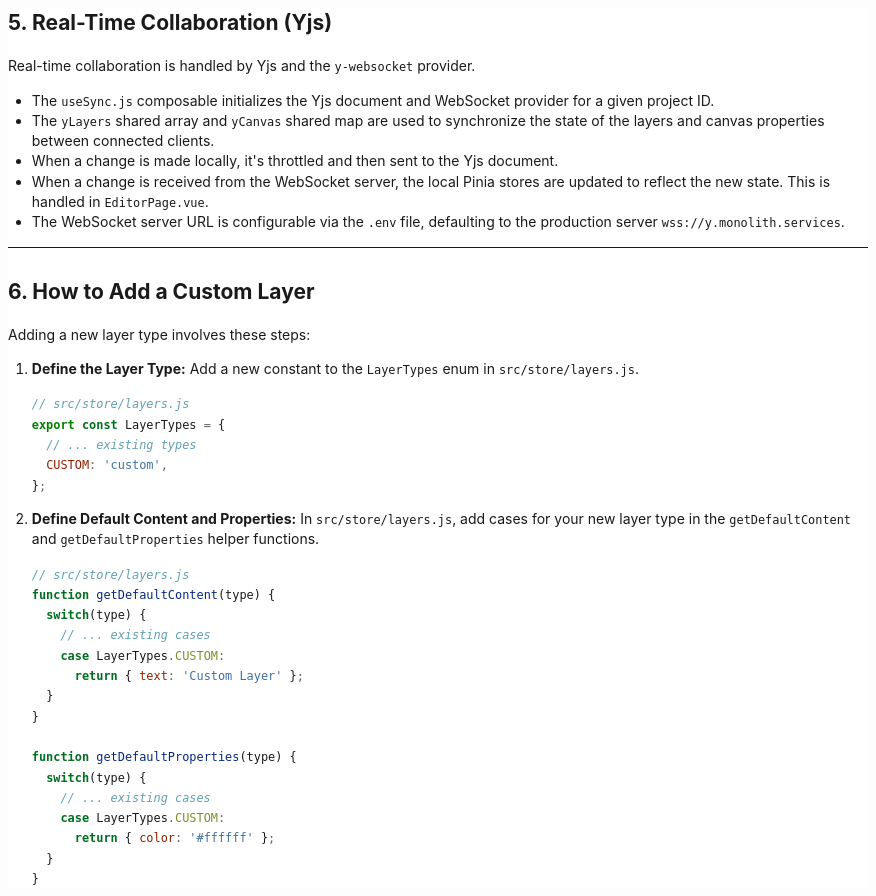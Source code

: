 ## 5. Real-Time Collaboration (Yjs)

Real-time collaboration is handled by Yjs and the `y-websocket` provider.

-   The `useSync.js` composable initializes the Yjs document and WebSocket provider for a given project ID.
-   The `yLayers` shared array and `yCanvas` shared map are used to synchronize the state of the layers and canvas properties between connected clients.
-   When a change is made locally, it's throttled and then sent to the Yjs document.
-   When a change is received from the WebSocket server, the local Pinia stores are updated to reflect the new state. This is handled in `EditorPage.vue`.
-   The WebSocket server URL is configurable via the `.env` file, defaulting to the production server `wss://y.monolith.services`.

---

## 6. How to Add a Custom Layer

Adding a new layer type involves these steps:

1.  **Define the Layer Type:**
    Add a new constant to the `LayerTypes` enum in `src/store/layers.js`.

    ```javascript
    // src/store/layers.js
    export const LayerTypes = {
      // ... existing types
      CUSTOM: 'custom',
    };
    ```

2.  **Define Default Content and Properties:**
    In `src/store/layers.js`, add cases for your new layer type in the `getDefaultContent` and `getDefaultProperties` helper functions.

    ```javascript
    // src/store/layers.js
    function getDefaultContent(type) {
      switch(type) {
        // ... existing cases
        case LayerTypes.CUSTOM:
          return { text: 'Custom Layer' };
      }
    }

    function getDefaultProperties(type) {
      switch(type) {
        // ... existing cases
        case LayerTypes.CUSTOM:
          return { color: '#ffffff' };
      }
    }
    ```
